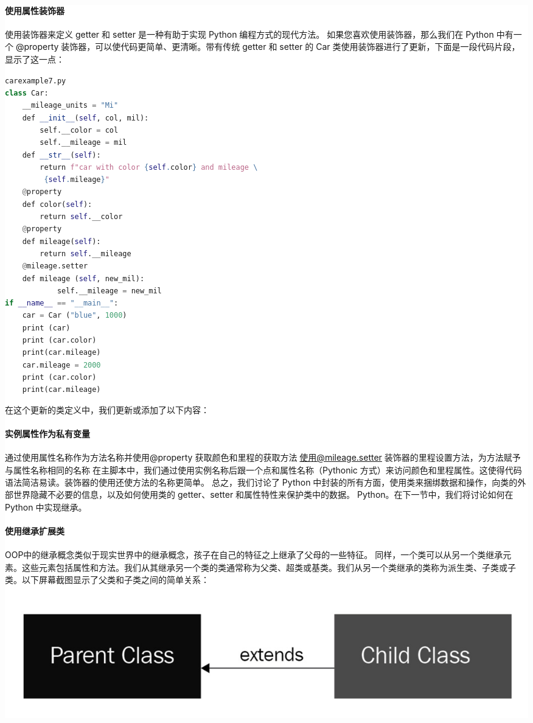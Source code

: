 #### 使用属性装饰器

使用装饰器来定义 getter 和 setter 是一种有助于实现 Python 编程方式的现代方法。
如果您喜欢使用装饰器，那么我们在 Python 中有一个 @property 装饰器，可以使代码更简单、更清晰。带有传统 getter 和 setter 的 Car 类使用装饰器进行了更新，下面是一段代码片段，显示了这一点：

```python
carexample7.py
class Car:
    __mileage_units = "Mi"
    def __init__(self, col, mil):
        self.__color = col
        self.__mileage = mil
    def __str__(self):
        return f"car with color {self.color} and mileage \
         {self.mileage}"
    @property
    def color(self):
        return self.__color
    @property
    def mileage(self):
        return self.__mileage
    @mileage.setter
    def mileage (self, new_mil):
            self.__mileage = new_mil
if __name__ == "__main__":
    car = Car ("blue", 1000)
    print (car)
    print (car.color)
    print(car.mileage)
    car.mileage = 2000
    print (car.color)
    print(car.mileage)
```

在这个更新的类定义中，我们更新或添加了以下内容：

#### 实例属性作为私有变量

通过使用属性名称作为方法名称并使用@property 获取颜色和里程的获取方法
使用@mileage.setter 装饰器的里程设置方法，为方法赋予与属性名称相同的名称
在主脚本中，我们通过使用实例名称后跟一个点和属性名称（Pythonic 方式）来访问颜色和里程属性。这使得代码语法简洁易读。装饰器的使用还使方法的名称更简单。
总之，我们讨论了 Python 中封装的所有方面，使用类来捆绑数据和操作，向类的外部世界隐藏不必要的信息，以及如何使用类的 getter、setter 和属性特性来保护类中的数据。 Python。在下一节中，我们将讨论如何在 Python 中实现继承。

#### 使用继承扩展类

OOP中的继承概念类似于现实世界中的继承概念，孩子在自己的特征之上继承了父母的一些特征。
同样，一个类可以从另一个类继承元素。这些元素包括属性和方法。我们从其继承另一个类的类通常称为父类、超类或基类。我们从另一个类继承的类称为派生类、子类或子类。以下屏幕截图显示了父类和子类之间的简单关系：

![](../imgs/3-1.png)
